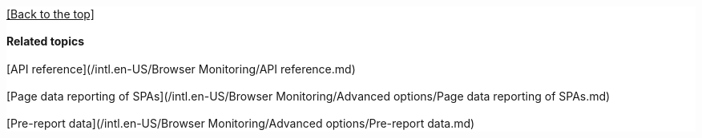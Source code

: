 [\[Back to the top\]](#sc_index)

**Related topics**  


[API reference](/intl.en-US/Browser Monitoring/API reference.md)

[Page data reporting of SPAs](/intl.en-US/Browser Monitoring/Advanced options/Page data reporting of SPAs.md)

[Pre-report data](/intl.en-US/Browser Monitoring/Advanced options/Pre-report data.md)

